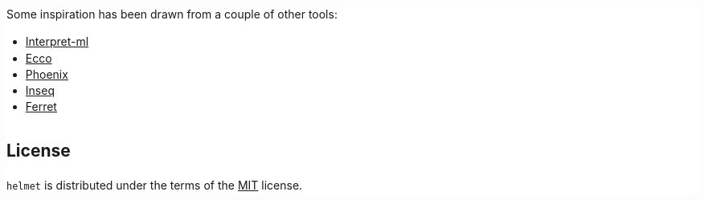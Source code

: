 Some inspiration has been drawn from a couple of other tools:

- [Interpret-ml](https://github.com/kayoyin/interpret-lm)
- [Ecco](https://github.com/jalammar/ecco)
- [Phoenix](https://github.com/Arize-ai/phoenix)
- [Inseq](https://github.com/inseq-team/inseq)
- [Ferret](https://github.com/g8a9/ferret)

## License

`helmet` is distributed under the terms of the [MIT](https://spdx.org/licenses/MIT.html) license.
